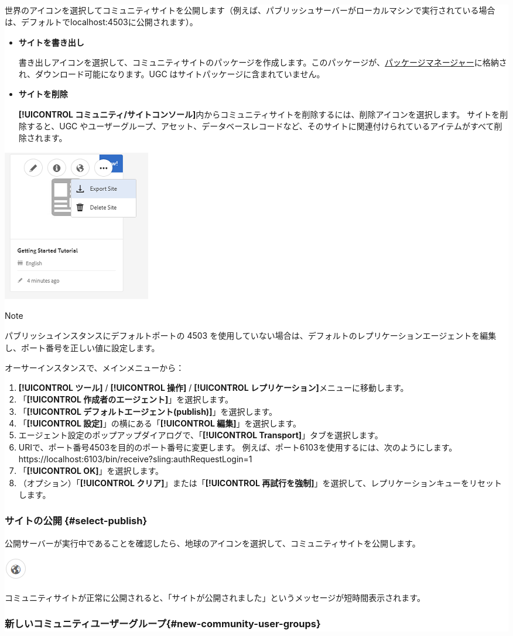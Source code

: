    世界のアイコンを選択してコミュニティサイトを公開します（例えば、パブリッシュサーバーがローカルマシンで実行されている場合は、デフォルトでlocalhost:4503に公開されます）。

* **サイトを書き出し**

   書き出しアイコンを選択して、コミュニティサイトのパッケージを作成します。このパッケージが、[パッケージマネージャー](/help/sites-administering/package-manager.md)に格納され、ダウンロード可能になります。UGC はサイトパッケージに含まれていません。

* **サイトを削除**

   **[!UICONTROL コミュニティ/サイトコンソール]**&#x200B;内からコミュニティサイトを削除するには、削除アイコンを選択します。 サイトを削除すると、UGC やユーザーグループ、アセット、データベースレコードなど、そのサイトに関連付けられているアイテムがすべて削除されます。

![siteactions](assets/siteactions.png)

>[!NOTE]
>
>パブリッシュインスタンスにデフォルトポートの 4503 を使用していない場合は、デフォルトのレプリケーションエージェントを編集し、ポート番号を正しい値に設定します。
>
>オーサーインスタンスで、メインメニューから：
>
>1. **[!UICONTROL ツール]** / **[!UICONTROL 操作]** / **[!UICONTROL レプリケーション]**&#x200B;メニューに移動します。
>1. 「**[!UICONTROL 作成者のエージェント]**」を選択します。
>1. 「**[!UICONTROL デフォルトエージェント(publish)]**」を選択します。
>1. 「**[!UICONTROL 設定]**」の横にある「**[!UICONTROL 編集]**」を選択します。
>1. エージェント設定のポップアップダイアログで、「**[!UICONTROL Transport]**」タブを選択します。
>1. URIで、ポート番号4503を目的のポート番号に変更します。 例えば、ポート6103を使用するには、次のようにします。https://localhost:6103/bin/receive?sling:authRequestLogin=1
>1. 「**[!UICONTROL OK]**」を選択します。
>1. （オプション）「**[!UICONTROL クリア]**」または「**[!UICONTROL 再試行を強制]**」を選択して、レプリケーションキューをリセットします。


### サイトの公開 {#select-publish}

公開サーバーが実行中であることを確認したら、地球のアイコンを選択して、コミュニティサイトを公開します。

![publish-site](assets/publish-site.png)

コミュニティサイトが正常に公開されると、「サイトが公開されました」というメッセージが短時間表示されます。

### 新しいコミュニティユーザーグループ{#new-community-user-groups}
